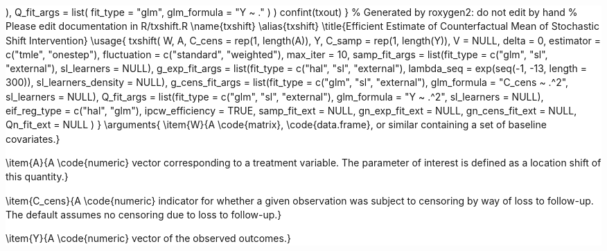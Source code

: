   ),
  Q_fit_args = list(
    fit_type = "glm",
    glm_formula = "Y ~ ."
  )
)
confint(txout)
}
% Generated by roxygen2: do not edit by hand
% Please edit documentation in R/txshift.R
\name{txshift}
\alias{txshift}
\title{Efficient Estimate of Counterfactual Mean of Stochastic Shift Intervention}
\usage{
txshift(
  W,
  A,
  C_cens = rep(1, length(A)),
  Y,
  C_samp = rep(1, length(Y)),
  V = NULL,
  delta = 0,
  estimator = c("tmle", "onestep"),
  fluctuation = c("standard", "weighted"),
  max_iter = 10,
  samp_fit_args = list(fit_type = c("glm", "sl", "external"), sl_learners = NULL),
  g_exp_fit_args = list(fit_type = c("hal", "sl", "external"), lambda_seq = exp(seq(-1,
    -13, length = 300)), sl_learners_density = NULL),
  g_cens_fit_args = list(fit_type = c("glm", "sl", "external"), glm_formula =
    "C_cens ~ .^2", sl_learners = NULL),
  Q_fit_args = list(fit_type = c("glm", "sl", "external"), glm_formula = "Y ~ .^2",
    sl_learners = NULL),
  eif_reg_type = c("hal", "glm"),
  ipcw_efficiency = TRUE,
  samp_fit_ext = NULL,
  gn_exp_fit_ext = NULL,
  gn_cens_fit_ext = NULL,
  Qn_fit_ext = NULL
)
}
\arguments{
\item{W}{A \code{matrix}, \code{data.frame}, or similar containing a set of
baseline covariates.}

\item{A}{A \code{numeric} vector corresponding to a treatment variable. The
parameter of interest is defined as a location shift of this quantity.}

\item{C_cens}{A \code{numeric} indicator for whether a given observation was
subject to censoring by way of loss to follow-up. The default assumes no
censoring due to loss to follow-up.}

\item{Y}{A \code{numeric} vector of the observed outcomes.}
